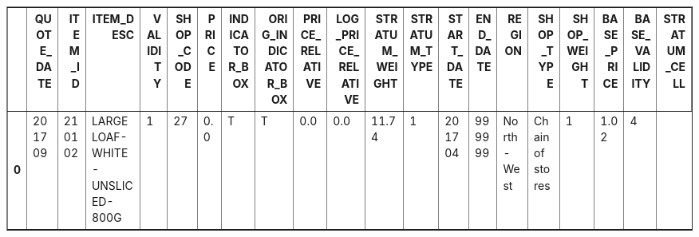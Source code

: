 



<div>
<style scoped>
    .dataframe tbody tr th:only-of-type {
        vertical-align: middle;
    }

    .dataframe tbody tr th {
        vertical-align: top;
    }

    .dataframe thead th {
        text-align: right;
    }
</style>
<table border="1" class="dataframe">
  <thead>
    <tr style="text-align: right;">
      <th></th>
      <th>QUOTE_DATE</th>
      <th>ITEM_ID</th>
      <th>ITEM_DESC</th>
      <th>VALIDITY</th>
      <th>SHOP_CODE</th>
      <th>PRICE</th>
      <th>INDICATOR_BOX</th>
      <th>ORIG_INDICATOR_BOX</th>
      <th>PRICE_RELATIVE</th>
      <th>LOG_PRICE_RELATIVE</th>
      <th>STRATUM_WEIGHT</th>
      <th>STRATUM_TYPE</th>
      <th>START_DATE</th>
      <th>END_DATE</th>
      <th>REGION</th>
      <th>SHOP_TYPE</th>
      <th>SHOP_WEIGHT</th>
      <th>BASE_PRICE</th>
      <th>BASE_VALIDITY</th>
      <th>STRATUM_CELL</th>
    </tr>
  </thead>
  <tbody>
    <tr>
      <th>0</th>
      <td>201709</td>
      <td>210102</td>
      <td>LARGE LOAF-WHITE-UNSLICED-800G</td>
      <td>1</td>
      <td>27</td>
      <td>0.0</td>
      <td>T</td>
      <td>T</td>
      <td>0.0</td>
      <td>0.0</td>
      <td>11.74</td>
      <td>1</td>
      <td>201704</td>
      <td>999999</td>
      <td>North-West</td>
      <td>Chain of stores</td>
      <td>1</td>
      <td>1.02</td>
      <td>4</td>